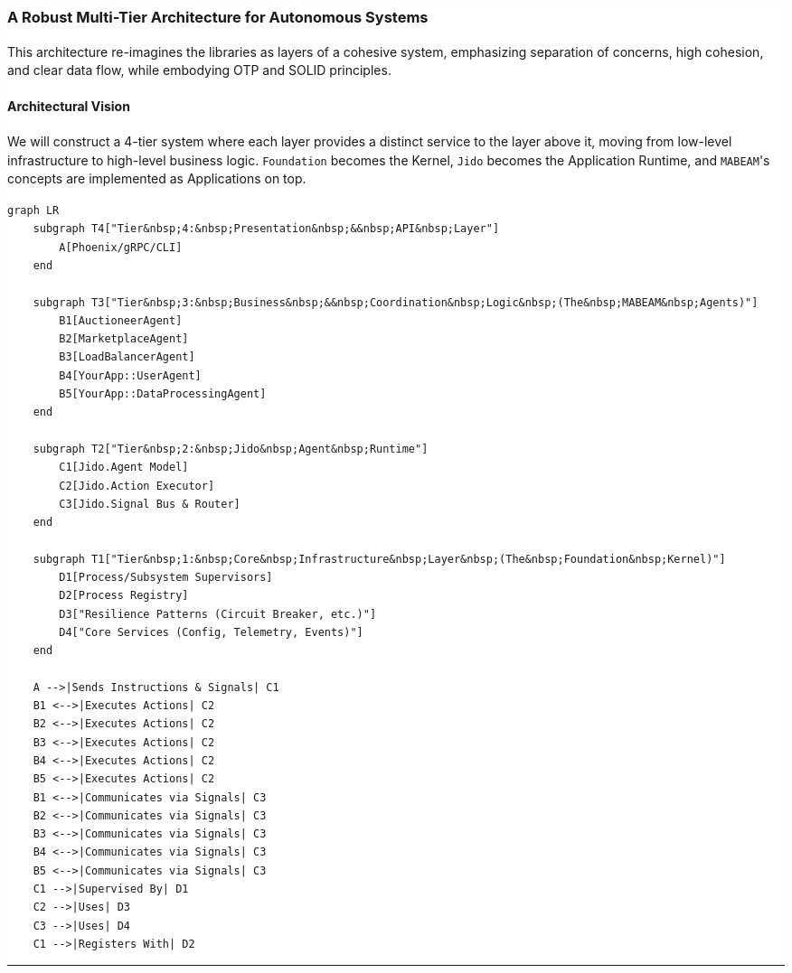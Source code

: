 
### A Robust Multi-Tier Architecture for Autonomous Systems

This architecture re-imagines the libraries as layers of a cohesive system, emphasizing separation of concerns, high cohesion, and clear data flow, while embodying OTP and SOLID principles.

#### Architectural Vision

We will construct a 4-tier system where each layer provides a distinct service to the layer above it, moving from low-level infrastructure to high-level business logic. `Foundation` becomes the Kernel, `Jido` becomes the Application Runtime, and `MABEAM`'s concepts are implemented as Applications on top.

```mermaid
graph LR
    subgraph T4["Tier&nbsp;4:&nbsp;Presentation&nbsp;&&nbsp;API&nbsp;Layer"]
        A[Phoenix/gRPC/CLI]
    end

    subgraph T3["Tier&nbsp;3:&nbsp;Business&nbsp;&&nbsp;Coordination&nbsp;Logic&nbsp;(The&nbsp;MABEAM&nbsp;Agents)"]
        B1[AuctioneerAgent]
        B2[MarketplaceAgent]
        B3[LoadBalancerAgent]
        B4[YourApp::UserAgent]
        B5[YourApp::DataProcessingAgent]
    end

    subgraph T2["Tier&nbsp;2:&nbsp;Jido&nbsp;Agent&nbsp;Runtime"]
        C1[Jido.Agent Model]
        C2[Jido.Action Executor]
        C3[Jido.Signal Bus & Router]
    end

    subgraph T1["Tier&nbsp;1:&nbsp;Core&nbsp;Infrastructure&nbsp;Layer&nbsp;(The&nbsp;Foundation&nbsp;Kernel)"]
        D1[Process/Subsystem Supervisors]
        D2[Process Registry]
        D3["Resilience Patterns (Circuit Breaker, etc.)"]
        D4["Core Services (Config, Telemetry, Events)"]
    end

    A -->|Sends Instructions & Signals| C1
    B1 <-->|Executes Actions| C2
    B2 <-->|Executes Actions| C2
    B3 <-->|Executes Actions| C2
    B4 <-->|Executes Actions| C2
    B5 <-->|Executes Actions| C2
    B1 <-->|Communicates via Signals| C3
    B2 <-->|Communicates via Signals| C3
    B3 <-->|Communicates via Signals| C3
    B4 <-->|Communicates via Signals| C3
    B5 <-->|Communicates via Signals| C3
    C1 -->|Supervised By| D1
    C2 -->|Uses| D3
    C3 -->|Uses| D4
    C1 -->|Registers With| D2
```

---